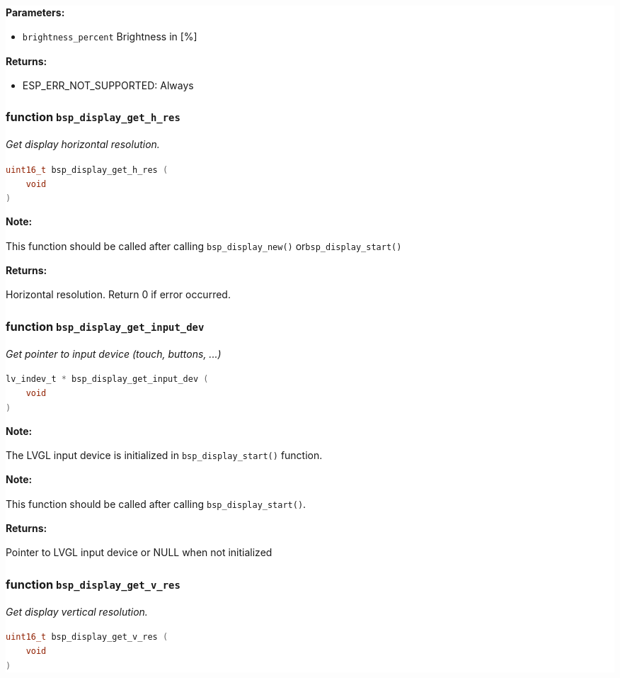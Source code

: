 
**Parameters:**


* `brightness_percent` Brightness in [%] 


**Returns:**



* ESP\_ERR\_NOT\_SUPPORTED: Always
### function `bsp_display_get_h_res`

_Get display horizontal resolution._
```c
uint16_t bsp_display_get_h_res (
    void
) 
```


**Note:**

This function should be called after calling `bsp_display_new()` or`bsp_display_start()`



**Returns:**

Horizontal resolution. Return 0 if error occurred.
### function `bsp_display_get_input_dev`

_Get pointer to input device (touch, buttons, ...)_
```c
lv_indev_t * bsp_display_get_input_dev (
    void
) 
```


**Note:**

The LVGL input device is initialized in `bsp_display_start()` function.



**Note:**

This function should be called after calling `bsp_display_start()`.



**Returns:**

Pointer to LVGL input device or NULL when not initialized
### function `bsp_display_get_v_res`

_Get display vertical resolution._
```c
uint16_t bsp_display_get_v_res (
    void
) 
```
